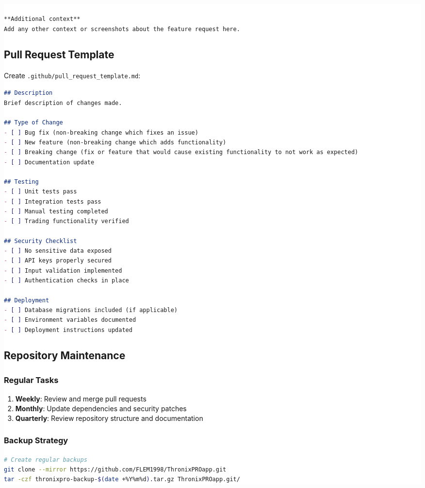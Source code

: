 ```markdown

**Additional context**
Add any other context or screenshots about the feature request here.
```

## Pull Request Template

Create `.github/pull_request_template.md`:
```markdown
## Description
Brief description of changes made.

## Type of Change
- [ ] Bug fix (non-breaking change which fixes an issue)
- [ ] New feature (non-breaking change which adds functionality)
- [ ] Breaking change (fix or feature that would cause existing functionality to not work as expected)
- [ ] Documentation update

## Testing
- [ ] Unit tests pass
- [ ] Integration tests pass
- [ ] Manual testing completed
- [ ] Trading functionality verified

## Security Checklist
- [ ] No sensitive data exposed
- [ ] API keys properly secured
- [ ] Input validation implemented
- [ ] Authentication checks in place

## Deployment
- [ ] Database migrations included (if applicable)
- [ ] Environment variables documented
- [ ] Deployment instructions updated
```

## Repository Maintenance

### Regular Tasks
1. **Weekly**: Review and merge pull requests
2. **Monthly**: Update dependencies and security patches
3. **Quarterly**: Review repository structure and documentation

### Backup Strategy
```bash
# Create regular backups
git clone --mirror https://github.com/FLEM1998/ThronixPROapp.git
tar -czf thronixpro-backup-$(date +%Y%m%d).tar.gz ThronixPROapp.git/
```
